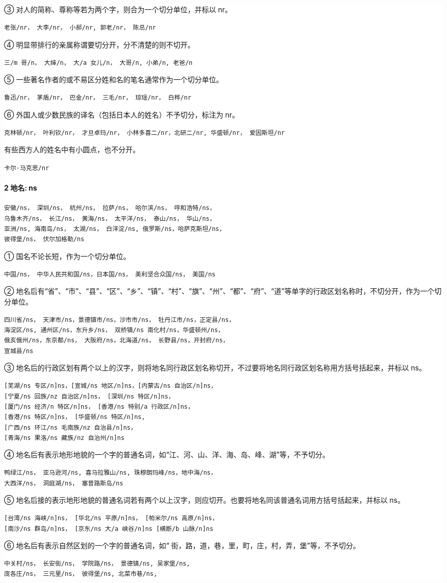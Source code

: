 ③ 对人的简称、尊称等若为两个字，则合为一个切分单位，并标以 nr。

    老张/nr， 大李/nr， 小郝/nr, 郭老/nr， 陈总/nr

④ 明显带排行的亲属称谓要切分开，分不清楚的则不切开。

    三/m 哥/n， 大婶/n， 大/a 女儿/n， 大哥/n, 小弟/n, 老爸/n

⑤ 一些著名作者的或不易区分姓和名的笔名通常作为一个切分单位。

    鲁迅/nr， 茅盾/nr， 巴金/nr， 三毛/nr， 琼瑶/nr， 白桦/nr

⑥ 外国人或少数民族的译名（包括日本人的姓名）不予切分，标注为 nr。

    克林顿/nr， 叶利钦/nr， 才旦卓玛/nr， 小林多喜二/nr，北研二/nr, 华盛顿/nr， 爱因斯坦/nr

有些西方人的姓名中有小圆点，也不分开。

    卡尔·马克思/nr

#### 2 地名: ns

    安徽/ns， 深圳/ns， 杭州/ns， 拉萨/ns， 哈尔滨/ns， 呼和浩特/ns，
    乌鲁木齐/ns， 长江/ns， 黄海/ns， 太平洋/ns， 泰山/ns， 华山/ns，
    亚洲/ns, 海南岛/ns， 太湖/ns， 白洋淀/ns, 俄罗斯/ns，哈萨克斯坦/ns，
    彼得堡/ns， 伏尔加格勒/ns

① 国名不论长短，作为一个切分单位。

    中国/ns， 中华人民共和国/ns，日本国/ns， 美利坚合众国/ns， 美国/ns

② 地名后有“省”、“市”、“县”、“区”、“乡”、“镇”、“村”、“旗”、“州”、“都”、“府”、“道”等单字的行政区划名称时，不切分开，作为一个切分单位。

    四川省/ns， 天津市/ns，景德镇市/ns，沙市市/ns， 牡丹江市/ns，正定县/ns，
    海淀区/ns, 通州区/ns，东升乡/ns， 双桥镇/ns 南化村/ns，华盛顿州/ns，
    俄亥俄州/ns，东京都/ns， 大阪府/ns，北海道/ns， 长野县/ns，开封府/ns，
    宣城县/ns

③ 地名后的行政区划有两个以上的汉字，则将地名同行政区划名称切开，不过要将地名同行政区划名称用方括号括起来，并标以 ns。

    [芜湖/ns 专区/n]ns，[宣城/ns 地区/n]ns，[内蒙古/ns 自治区/n]ns，
    [宁夏/ns 回族/nz 自治区/n]ns， [深圳/ns 特区/n]ns，
    [厦门/ns 经济/n 特区/n]ns， [香港/ns 特别/a 行政区/n]ns，
    [香港/ns 特区/n]ns， [华盛顿/ns 特区/n]ns,
    [广西/ns 环江/ns 毛南族/nz 自治县/n]ns，
    [青海/ns 果洛/ns 藏族/nz 自治州/n]ns

④ 地名后有表示地形地貌的一个字的普通名词，如“江、河、山、洋、海、岛、峰、湖”等，不予切分。

    鸭绿江/ns， 亚马逊河/ns, 喜马拉雅山/ns, 珠穆朗玛峰/ns，地中海/ns，
    大西洋/ns， 洞庭湖/ns， 塞普路斯岛/ns

⑤ 地名后接的表示地形地貌的普通名词若有两个以上汉字，则应切开。也要将地名同该普通名词用方括号括起来，并标以 ns。

    [台湾/ns 海峡/n]ns， [华北/ns 平原/n]ns， [帕米尔/ns 高原/n]ns，
    [南沙/ns 群岛/n]ns， [京东/ns 大/a 峡谷/n]ns [横断/b 山脉/n]ns

⑥ 地名后有表示自然区划的一个字的普通名词，如“ 街，路，道，巷，里，町，庄，村，弄，堡”等，不予切分。

    中关村/ns， 长安街/ns， 学院路/ns， 景德镇/ns, 吴家堡/ns,
    庞各庄/ns， 三元里/ns， 彼得堡/ns, 北菜市巷/ns,
